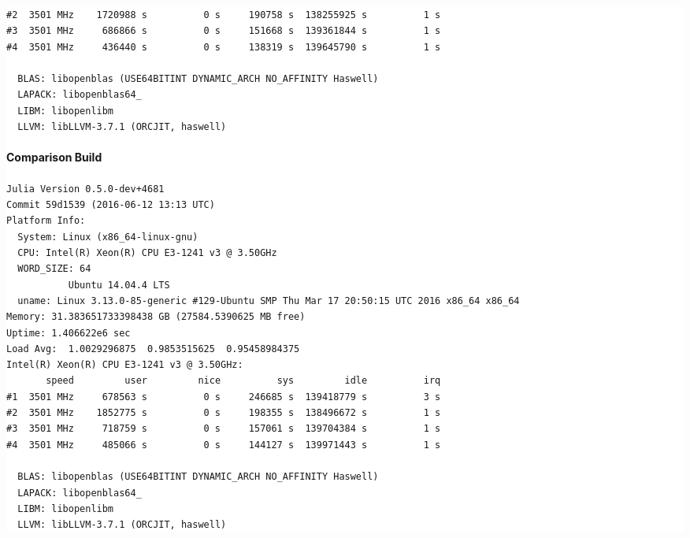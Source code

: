 ```
#2  3501 MHz    1720988 s          0 s     190758 s  138255925 s          1 s
#3  3501 MHz     686866 s          0 s     151668 s  139361844 s          1 s
#4  3501 MHz     436440 s          0 s     138319 s  139645790 s          1 s

  BLAS: libopenblas (USE64BITINT DYNAMIC_ARCH NO_AFFINITY Haswell)
  LAPACK: libopenblas64_
  LIBM: libopenlibm
  LLVM: libLLVM-3.7.1 (ORCJIT, haswell)

```

#### Comparison Build

```
Julia Version 0.5.0-dev+4681
Commit 59d1539 (2016-06-12 13:13 UTC)
Platform Info:
  System: Linux (x86_64-linux-gnu)
  CPU: Intel(R) Xeon(R) CPU E3-1241 v3 @ 3.50GHz
  WORD_SIZE: 64
           Ubuntu 14.04.4 LTS
  uname: Linux 3.13.0-85-generic #129-Ubuntu SMP Thu Mar 17 20:50:15 UTC 2016 x86_64 x86_64
Memory: 31.383651733398438 GB (27584.5390625 MB free)
Uptime: 1.406622e6 sec
Load Avg:  1.0029296875  0.9853515625  0.95458984375
Intel(R) Xeon(R) CPU E3-1241 v3 @ 3.50GHz: 
       speed         user         nice          sys         idle          irq
#1  3501 MHz     678563 s          0 s     246685 s  139418779 s          3 s
#2  3501 MHz    1852775 s          0 s     198355 s  138496672 s          1 s
#3  3501 MHz     718759 s          0 s     157061 s  139704384 s          1 s
#4  3501 MHz     485066 s          0 s     144127 s  139971443 s          1 s

  BLAS: libopenblas (USE64BITINT DYNAMIC_ARCH NO_AFFINITY Haswell)
  LAPACK: libopenblas64_
  LIBM: libopenlibm
  LLVM: libLLVM-3.7.1 (ORCJIT, haswell)

```
